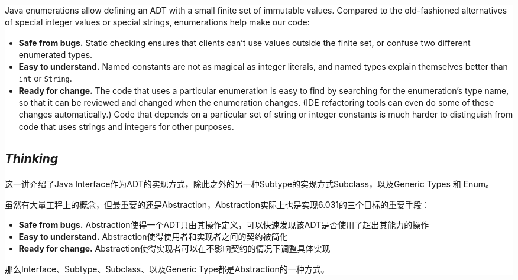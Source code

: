 Java enumerations allow defining an ADT with a small finite set of immutable values. Compared to the old-fashioned alternatives of special integer values or special strings, enumerations help make our code:

- **Safe from bugs.** Static checking ensures that clients can’t use values outside the finite set, or confuse two different enumerated types.
- **Easy to understand.** Named constants are not as magical as integer literals, and named types explain themselves better than `int` or `String`.
- **Ready for change.** The code that uses a particular enumeration is easy to find by searching for the enumeration’s type name, so that it can be reviewed and changed when the enumeration changes. (IDE refactoring tools can even do some of these changes automatically.) Code that depends on a particular set of string or integer constants is much harder to distinguish from code that uses strings and integers for other purposes.

## *Thinking*

这一讲介绍了Java Interface作为ADT的实现方式，除此之外的另一种Subtype的实现方式Subclass，以及Generic Types 和 Enum。

虽然有大量工程上的概念，但最重要的还是Abstraction，Abstraction实际上也是实现6.031的三个目标的重要手段：

- **Safe from bugs.** Abstraction使得一个ADT只由其操作定义，可以快速发现该ADT是否使用了超出其能力的操作
- **Easy to understand.** Abstraction使得使用者和实现者之间的契约被简化
- **Ready for change.** Abstraction使得实现者可以在不影响契约的情况下调整具体实现

那么Interface、Subtype、Subclass、以及Generic Type都是Abstraction的一种方式。



















